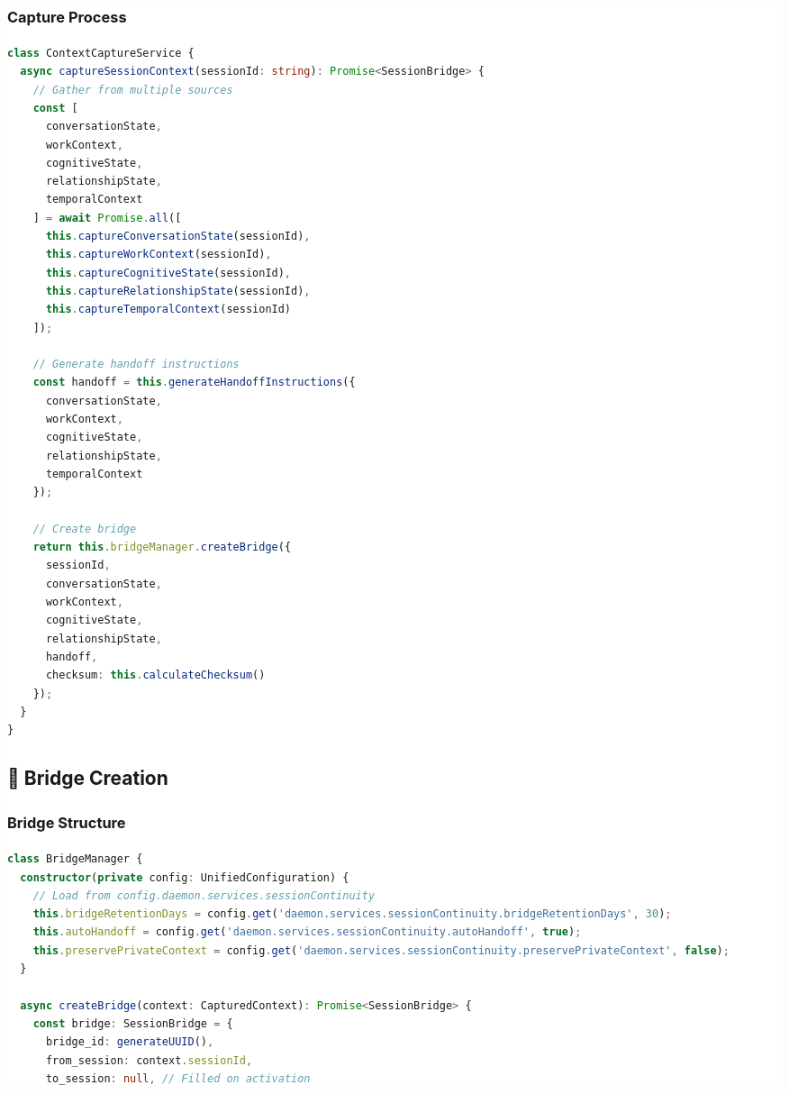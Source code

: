 ### Capture Process

```typescript
class ContextCaptureService {
  async captureSessionContext(sessionId: string): Promise<SessionBridge> {
    // Gather from multiple sources
    const [
      conversationState,
      workContext,
      cognitiveState,
      relationshipState,
      temporalContext
    ] = await Promise.all([
      this.captureConversationState(sessionId),
      this.captureWorkContext(sessionId),
      this.captureCognitiveState(sessionId),
      this.captureRelationshipState(sessionId),
      this.captureTemporalContext(sessionId)
    ]);
    
    // Generate handoff instructions
    const handoff = this.generateHandoffInstructions({
      conversationState,
      workContext,
      cognitiveState,
      relationshipState,
      temporalContext
    });
    
    // Create bridge
    return this.bridgeManager.createBridge({
      sessionId,
      conversationState,
      workContext,
      cognitiveState,
      relationshipState,
      handoff,
      checksum: this.calculateChecksum()
    });
  }
}
```

## 🌉 Bridge Creation

### Bridge Structure

```typescript
class BridgeManager {
  constructor(private config: UnifiedConfiguration) {
    // Load from config.daemon.services.sessionContinuity
    this.bridgeRetentionDays = config.get('daemon.services.sessionContinuity.bridgeRetentionDays', 30);
    this.autoHandoff = config.get('daemon.services.sessionContinuity.autoHandoff', true);
    this.preservePrivateContext = config.get('daemon.services.sessionContinuity.preservePrivateContext', false);
  }
  
  async createBridge(context: CapturedContext): Promise<SessionBridge> {
    const bridge: SessionBridge = {
      bridge_id: generateUUID(),
      from_session: context.sessionId,
      to_session: null, // Filled on activation
```